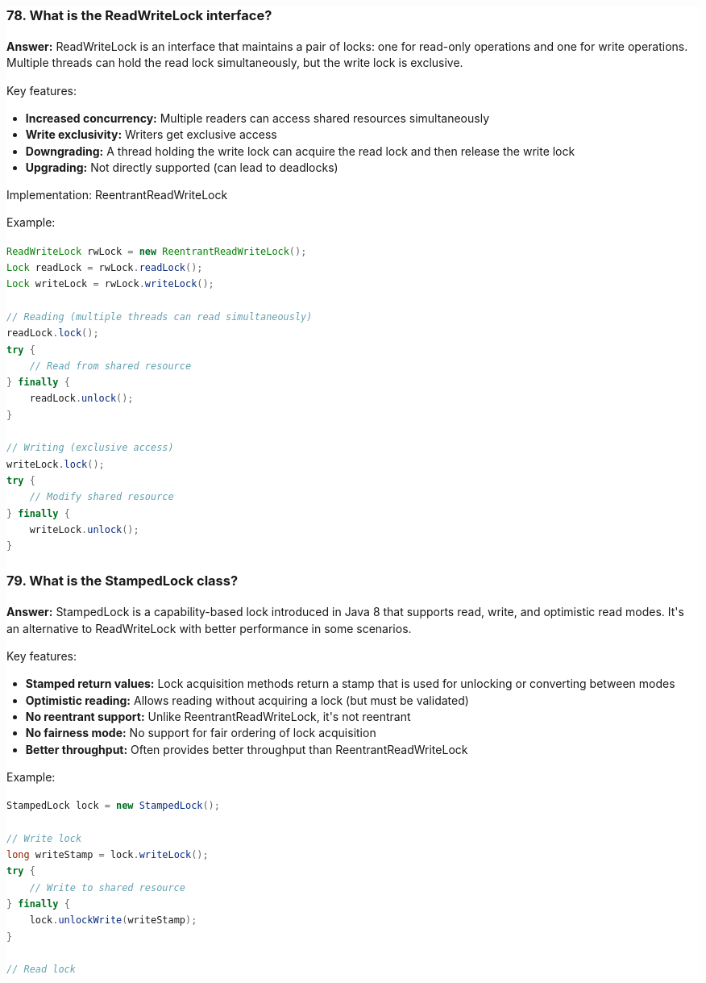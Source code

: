 ### 78. What is the ReadWriteLock interface?

**Answer:**
ReadWriteLock is an interface that maintains a pair of locks: one for read-only operations and one for write operations. Multiple threads can hold the read lock simultaneously, but the write lock is exclusive.

Key features:
- **Increased concurrency:** Multiple readers can access shared resources simultaneously
- **Write exclusivity:** Writers get exclusive access
- **Downgrading:** A thread holding the write lock can acquire the read lock and then release the write lock
- **Upgrading:** Not directly supported (can lead to deadlocks)

Implementation: ReentrantReadWriteLock

Example:
```java
ReadWriteLock rwLock = new ReentrantReadWriteLock();
Lock readLock = rwLock.readLock();
Lock writeLock = rwLock.writeLock();

// Reading (multiple threads can read simultaneously)
readLock.lock();
try {
    // Read from shared resource
} finally {
    readLock.unlock();
}

// Writing (exclusive access)
writeLock.lock();
try {
    // Modify shared resource
} finally {
    writeLock.unlock();
}
```

### 79. What is the StampedLock class?

**Answer:**
StampedLock is a capability-based lock introduced in Java 8 that supports read, write, and optimistic read modes. It's an alternative to ReadWriteLock with better performance in some scenarios.

Key features:
- **Stamped return values:** Lock acquisition methods return a stamp that is used for unlocking or converting between modes
- **Optimistic reading:** Allows reading without acquiring a lock (but must be validated)
- **No reentrant support:** Unlike ReentrantReadWriteLock, it's not reentrant
- **No fairness mode:** No support for fair ordering of lock acquisition
- **Better throughput:** Often provides better throughput than ReentrantReadWriteLock

Example:
```java
StampedLock lock = new StampedLock();

// Write lock
long writeStamp = lock.writeLock();
try {
    // Write to shared resource
} finally {
    lock.unlockWrite(writeStamp);
}

// Read lock
```